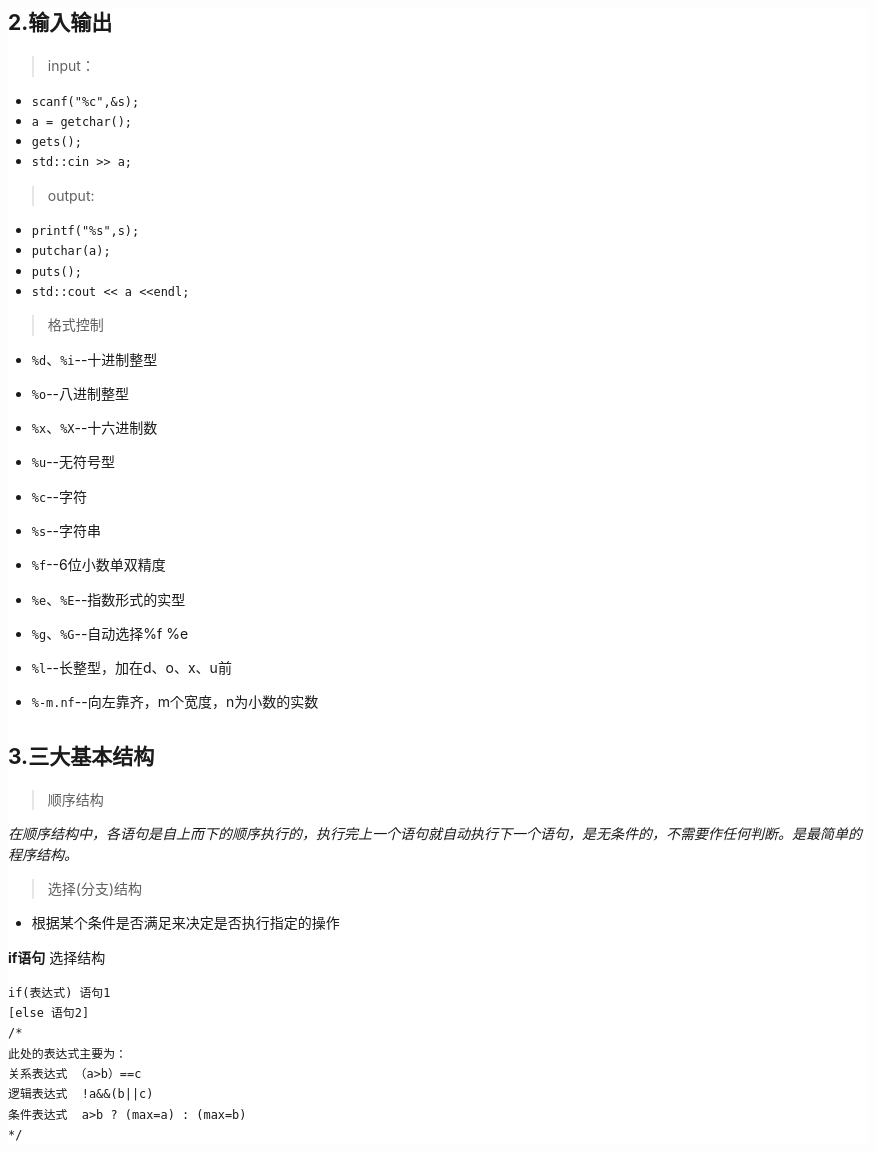 

## 2.输入输出

> input：



* `scanf("%c",&s);`
* `a = getchar();`
* `gets();`
* `std::cin >> a;`




> output:


* `printf("%s",s);`
* `putchar(a);`
* `puts();`
* `std::cout << a <<endl;`





> 格式控制


* `%d`、`%i`--十进制整型
* `%o`--八进制整型
* `%x`、`%X`--十六进制数
* `%u`--无符号型
* `%c`--字符
* `%s`--字符串
* `%f`--6位小数单双精度
* `%e`、`%E`--指数形式的实型
* `%g`、`%G`--自动选择%f %e

* `%l`--长整型，加在d、o、x、u前
* `%-m.nf`--向左靠齐，m个宽度，n为小数的实数




## 3.三大基本结构

> 顺序结构

_在顺序结构中，各语句是自上而下的顺序执行的，执行完上一个语句就自动执行下一个语句，是无条件的，不需要作任何判断。是最简单的程序结构。_

> 选择(分支)结构



+ 根据某个条件是否满足来决定是否执行指定的操作

__if语句__ 选择结构


```
if(表达式) 语句1
[else 语句2]
/*
此处的表达式主要为：
关系表达式 （a>b）==c
逻辑表达式  !a&&(b||c)
条件表达式  a>b ? (max=a) : (max=b)
*/
```
